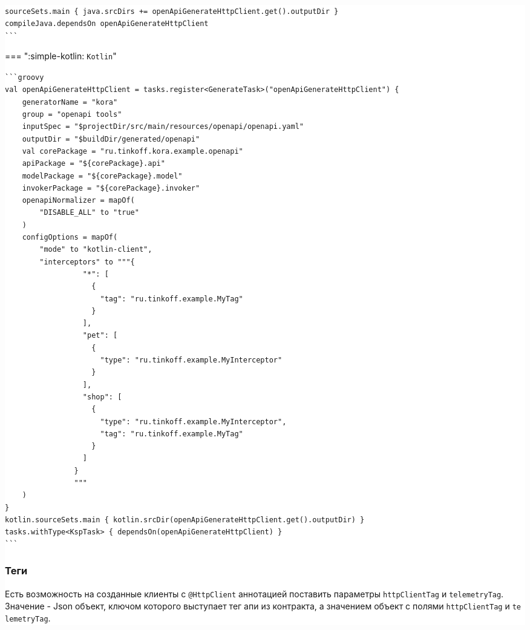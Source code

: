     sourceSets.main { java.srcDirs += openApiGenerateHttpClient.get().outputDir }
    compileJava.dependsOn openApiGenerateHttpClient
    ```

=== ":simple-kotlin: `Kotlin`"

    ```groovy
    val openApiGenerateHttpClient = tasks.register<GenerateTask>("openApiGenerateHttpClient") {
        generatorName = "kora"
        group = "openapi tools"
        inputSpec = "$projectDir/src/main/resources/openapi/openapi.yaml"
        outputDir = "$buildDir/generated/openapi"
        val corePackage = "ru.tinkoff.kora.example.openapi"
        apiPackage = "${corePackage}.api"
        modelPackage = "${corePackage}.model"
        invokerPackage = "${corePackage}.invoker"
        openapiNormalizer = mapOf(
            "DISABLE_ALL" to "true"
        )
        configOptions = mapOf(
            "mode" to "kotlin-client",
            "interceptors" to """{
                      "*": [
                        {
                          "tag": "ru.tinkoff.example.MyTag"
                        }
                      ],
                      "pet": [
                        {
                          "type": "ru.tinkoff.example.MyInterceptor"
                        }
                      ],
                      "shop": [
                        {
                          "type": "ru.tinkoff.example.MyInterceptor",
                          "tag": "ru.tinkoff.example.MyTag"
                        }
                      ]
                    }
                    """
        )
    }
    kotlin.sourceSets.main { kotlin.srcDir(openApiGenerateHttpClient.get().outputDir) }
    tasks.withType<KspTask> { dependsOn(openApiGenerateHttpClient) }
    ```

### Теги

Есть возможность на созданные клиенты с `@HttpClient` аннотацией поставить параметры  `httpClientTag` и `telemetryTag`.
Значение - Json объект, ключом которого выступает тег апи из контракта, а значением объект с полями `httpClientTag` и `telemetryTag`.
